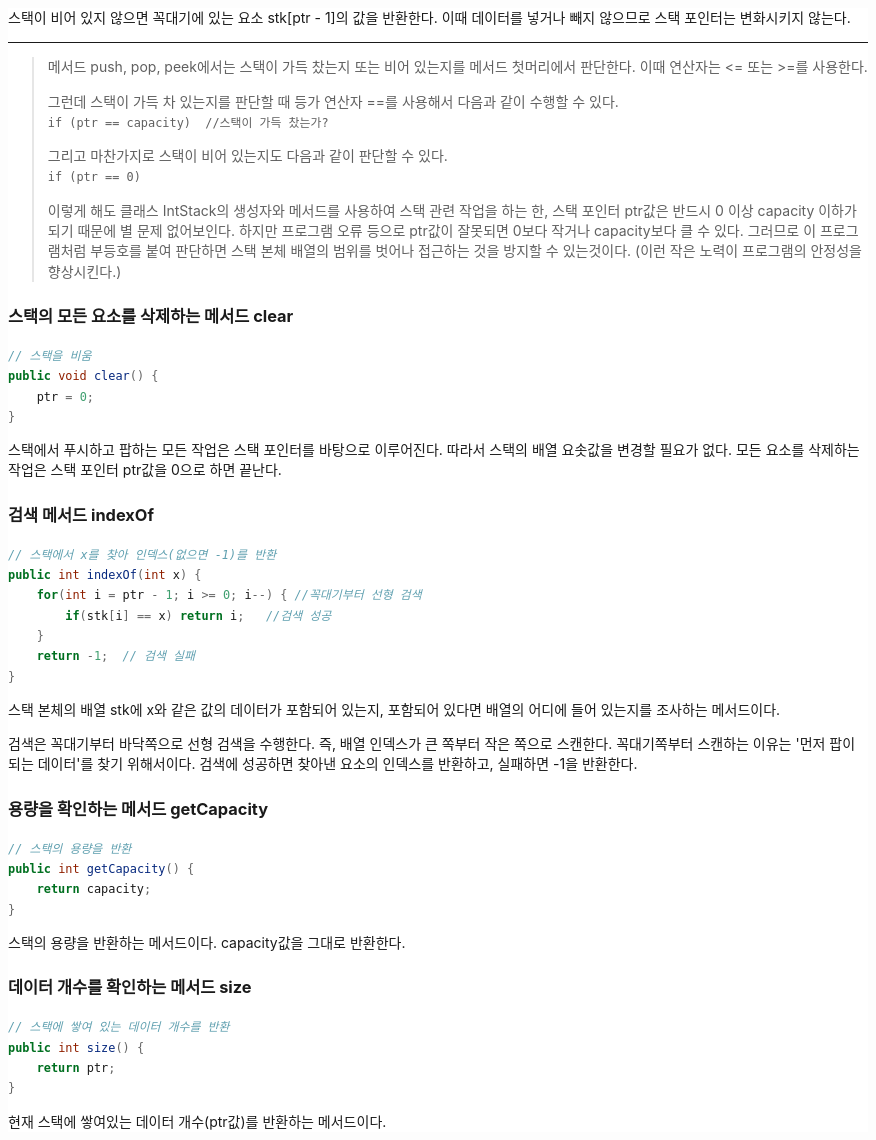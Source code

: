 스택이 비어 있지 않으면 꼭대기에 있는 요소 stk[ptr - 1]의 값을 반환한다. 이때 데이터를 넣거나 빼지 않으므로 스택 포인터는 변화시키지 않는다.  

-----  
> 메서드 push, pop, peek에서는 스택이 가득 찼는지 또는 비어 있는지를 메서드 첫머리에서 판단한다. 이때 연산자는 <= 또는 >=를 사용한다.
>
> 그런데 스택이 가득 차 있는지를 판단할 때 등가 연산자 ==를 사용해서 다음과 같이 수행할 수 있다.  
> `if (ptr == capacity)  //스택이 가득 찼는가?`
>
> 그리고 마찬가지로 스택이 비어 있는지도 다음과 같이 판단할 수 있다.  
> `if (ptr == 0)`
>
> 이렇게 해도 클래스 IntStack의 생성자와 메서드를 사용하여 스택 관련 작업을 하는 한, 스택 포인터 ptr값은 반드시 0 이상 capacity 이하가 되기 때문에 별 문제 없어보인다. 하지만 프로그램 오류 등으로 ptr값이 잘못되면 0보다 작거나 capacity보다 클 수 있다. 그러므로 이 프로그램처럼 부등호를 붙여 판단하면 스택 본체 배열의 범위를 벗어나 접근하는 것을 방지할 수 있는것이다. (이런 작은 노력이 프로그램의 안정성을 향상시킨다.)


### 스택의 모든 요소를 삭제하는 메서드 clear
```java
// 스택을 비움
public void clear() {
    ptr = 0;
}
```
스택에서 푸시하고 팝하는 모든 작업은 스택 포인터를 바탕으로 이루어진다. 따라서 스택의 배열 요솟값을 변경할 필요가 없다. 모든 요소를 삭제하는 작업은 스택 포인터 ptr값을 0으로 하면 끝난다.

### 검색 메서드 indexOf
```java
// 스택에서 x를 찾아 인덱스(없으면 -1)를 반환
public int indexOf(int x) {
    for(int i = ptr - 1; i >= 0; i--) { //꼭대기부터 선형 검색
        if(stk[i] == x) return i;   //검색 성공
    }
    return -1;  // 검색 실패
}
```
스택 본체의 배열 stk에 x와 같은 값의 데이터가 포함되어 있는지, 포함되어 있다면 배열의 어디에 들어 있는지를 조사하는 메서드이다.  

검색은 꼭대기부터 바닥쪽으로 선형 검색을 수행한다. 즉, 배열 인덱스가 큰 쪽부터 작은 쪽으로 스캔한다. 꼭대기쪽부터 스캔하는 이유는 '먼저 팝이 되는 데이터'를 찾기 위해서이다. 검색에 성공하면 찾아낸 요소의 인덱스를 반환하고, 실패하면 -1을 반환한다.

### 용량을 확인하는 메서드 getCapacity
```java
// 스택의 용량을 반환
public int getCapacity() {
    return capacity;
}
```
스택의 용량을 반환하는 메서드이다. capacity값을 그대로 반환한다.

### 데이터 개수를 확인하는 메서드 size
```java
// 스택에 쌓여 있는 데이터 개수를 반환
public int size() {
    return ptr;
}
```
현재 스택에 쌓여있는 데이터 개수(ptr값)를 반환하는 메서드이다.

